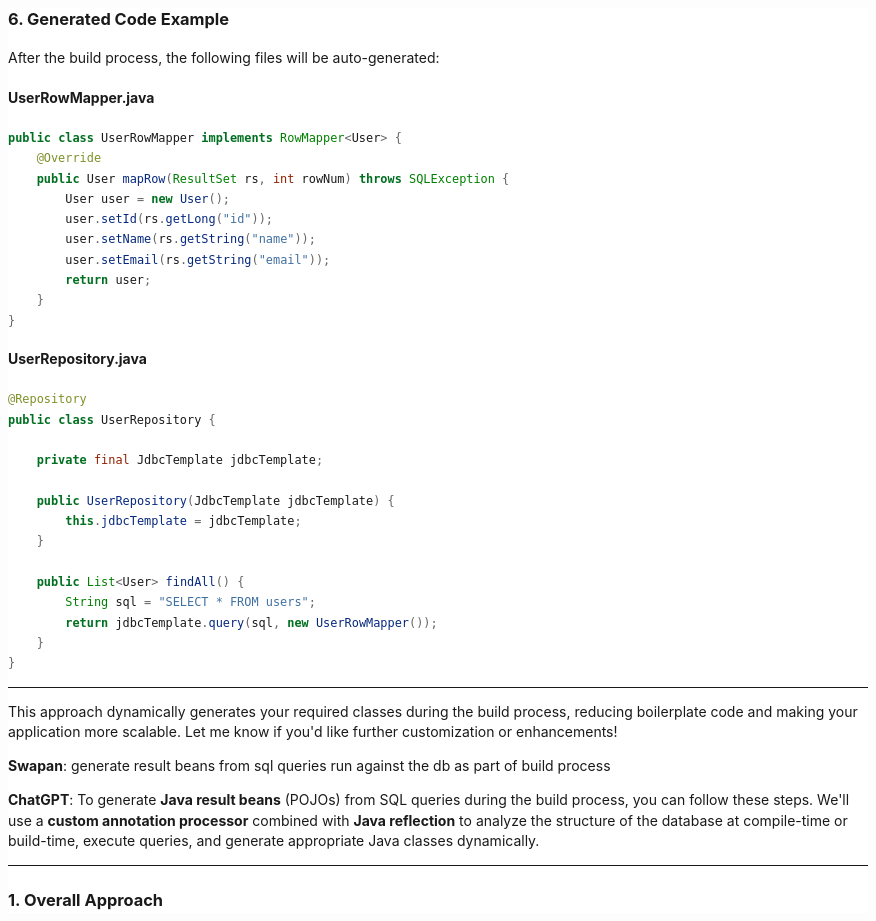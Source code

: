 
### **6. Generated Code Example**

After the build process, the following files will be auto-generated:

#### **UserRowMapper.java**
```java
public class UserRowMapper implements RowMapper<User> {
    @Override
    public User mapRow(ResultSet rs, int rowNum) throws SQLException {
        User user = new User();
        user.setId(rs.getLong("id"));
        user.setName(rs.getString("name"));
        user.setEmail(rs.getString("email"));
        return user;
    }
}
```

#### **UserRepository.java**
```java
@Repository
public class UserRepository {

    private final JdbcTemplate jdbcTemplate;

    public UserRepository(JdbcTemplate jdbcTemplate) {
        this.jdbcTemplate = jdbcTemplate;
    }

    public List<User> findAll() {
        String sql = "SELECT * FROM users";
        return jdbcTemplate.query(sql, new UserRowMapper());
    }
}
```

---

This approach dynamically generates your required classes during the build process, reducing boilerplate code and making your application more scalable. Let me know if you'd like further customization or enhancements!

**Swapan**: generate result beans from sql queries run against the db as part of build process

**ChatGPT**: To generate **Java result beans** (POJOs) from SQL queries during the build process, you can follow these steps. We'll use a **custom annotation processor** combined with **Java reflection** to analyze the structure of the database at compile-time or build-time, execute queries, and generate appropriate Java classes dynamically.

---

### **1. Overall Approach**
